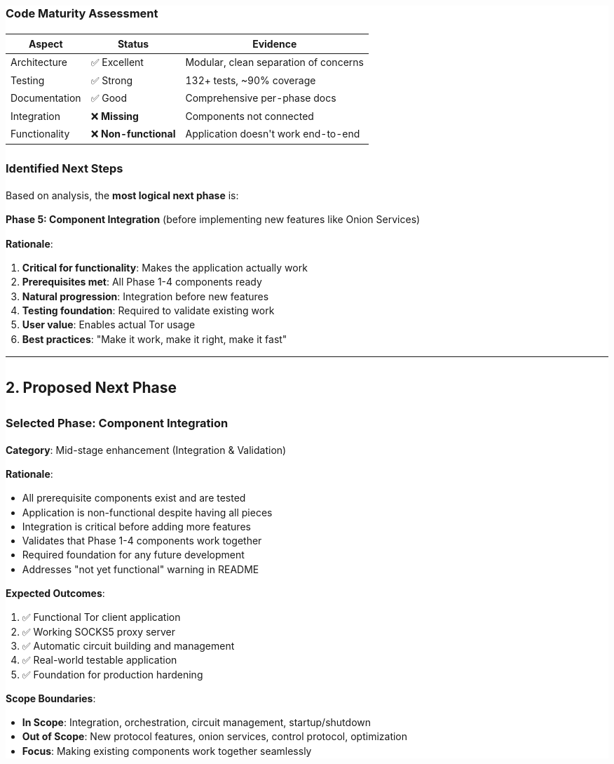 ### Code Maturity Assessment

| Aspect | Status | Evidence |
|--------|--------|----------|
| Architecture | ✅ Excellent | Modular, clean separation of concerns |
| Testing | ✅ Strong | 132+ tests, ~90% coverage |
| Documentation | ✅ Good | Comprehensive per-phase docs |
| Integration | ❌ **Missing** | Components not connected |
| Functionality | ❌ **Non-functional** | Application doesn't work end-to-end |

### Identified Next Steps

Based on analysis, the **most logical next phase** is:

**Phase 5: Component Integration** (before implementing new features like Onion Services)

**Rationale**:
1. **Critical for functionality**: Makes the application actually work
2. **Prerequisites met**: All Phase 1-4 components ready
3. **Natural progression**: Integration before new features
4. **Testing foundation**: Required to validate existing work
5. **User value**: Enables actual Tor usage
6. **Best practices**: "Make it work, make it right, make it fast"

---

## 2. Proposed Next Phase

### Selected Phase: Component Integration

**Category**: Mid-stage enhancement (Integration & Validation)

**Rationale**:
- All prerequisite components exist and are tested
- Application is non-functional despite having all pieces
- Integration is critical before adding more features
- Validates that Phase 1-4 components work together
- Required foundation for any future development
- Addresses "not yet functional" warning in README

**Expected Outcomes**:
1. ✅ Functional Tor client application
2. ✅ Working SOCKS5 proxy server
3. ✅ Automatic circuit building and management
4. ✅ Real-world testable application
5. ✅ Foundation for production hardening

**Scope Boundaries**:
- **In Scope**: Integration, orchestration, circuit management, startup/shutdown
- **Out of Scope**: New protocol features, onion services, control protocol, optimization
- **Focus**: Making existing components work together seamlessly
